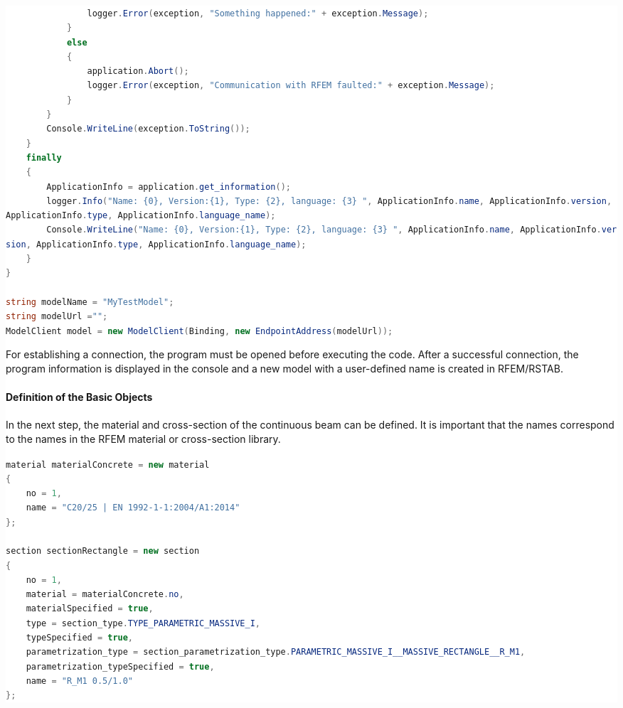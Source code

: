 ```csharp
                logger.Error(exception, "Something happened:" + exception.Message);
            }
            else
            {
                application.Abort();
                logger.Error(exception, "Communication with RFEM faulted:" + exception.Message);
            }
        }
        Console.WriteLine(exception.ToString());
    }
    finally
    {
        ApplicationInfo = application.get_information();
        logger.Info("Name: {0}, Version:{1}, Type: {2}, language: {3} ", ApplicationInfo.name, ApplicationInfo.version, ApplicationInfo.type, ApplicationInfo.language_name);
        Console.WriteLine("Name: {0}, Version:{1}, Type: {2}, language: {3} ", ApplicationInfo.name, ApplicationInfo.version, ApplicationInfo.type, ApplicationInfo.language_name);
    }
}

string modelName = "MyTestModel";
string modelUrl ="";
ModelClient model = new ModelClient(Binding, new EndpointAddress(modelUrl));
```

For establishing a connection, the program must be opened before executing the code. After a successful connection, the program information is displayed in the console and a new model with a user-defined name is created in RFEM/RSTAB.

#### Definition of the Basic Objects

In the next step, the material and cross-section of the continuous beam can be defined. It is important that the names correspond to the names in the RFEM material or cross-section library.

```csharp
material materialConcrete = new material
{
    no = 1,
    name = "C20/25 | EN 1992-1-1:2004/A1:2014"
};

section sectionRectangle = new section
{
    no = 1,
    material = materialConcrete.no,
    materialSpecified = true,
    type = section_type.TYPE_PARAMETRIC_MASSIVE_I,
    typeSpecified = true,
    parametrization_type = section_parametrization_type.PARAMETRIC_MASSIVE_I__MASSIVE_RECTANGLE__R_M1,
    parametrization_typeSpecified = true,
    name = "R_M1 0.5/1.0"
};
```
